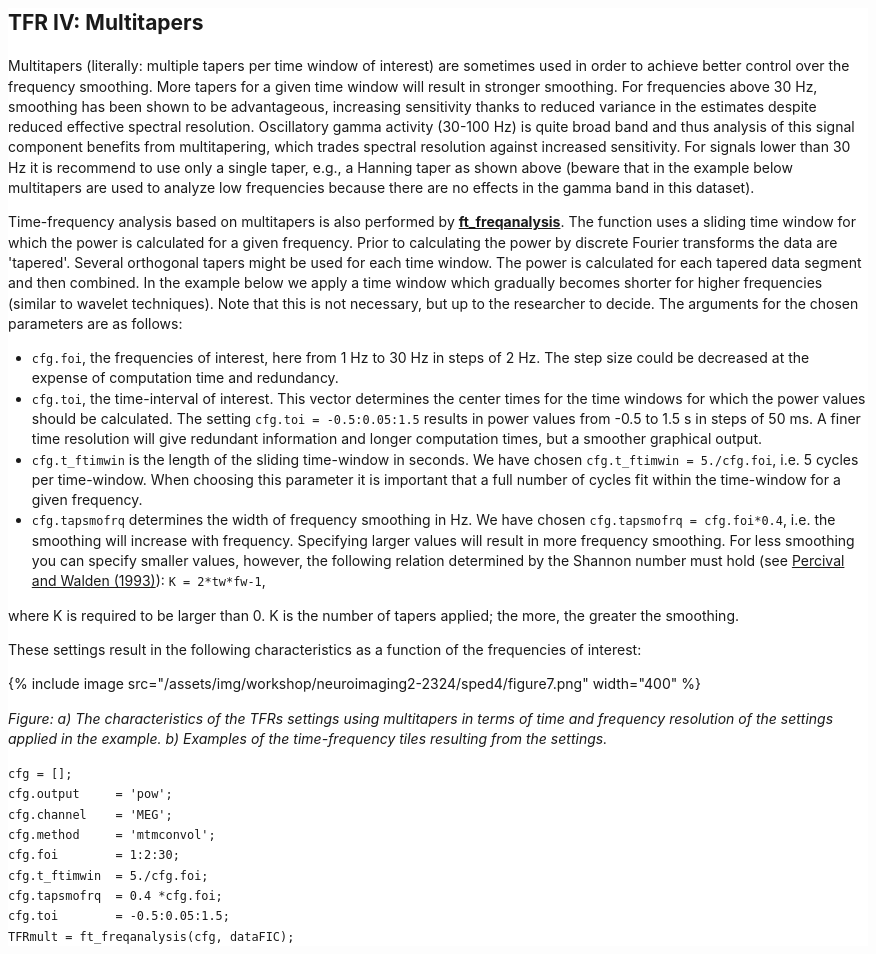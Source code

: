 ## TFR IV: Multitapers

Multitapers (literally: multiple tapers per time window of interest) are sometimes used in order to achieve better control over the frequency smoothing. More tapers for a given time window will result in stronger smoothing. For frequencies above 30 Hz, smoothing has been shown to be advantageous, increasing sensitivity thanks to reduced variance in the estimates despite reduced effective spectral resolution. Oscillatory gamma activity (30-100 Hz) is quite broad band and thus analysis of this signal component benefits from multitapering, which trades spectral resolution against increased sensitivity. For signals lower than 30 Hz it is recommend to use only a single taper, e.g., a Hanning taper as shown above (beware that in the example below multitapers are used to analyze low frequencies because there are no effects in the gamma band in this dataset).

Time-frequency analysis based on multitapers is also performed by **[ft_freqanalysis](/reference/ft_freqanalysis)**. The function uses a sliding time window for which the power is calculated for a given frequency. Prior to calculating the power by discrete Fourier transforms the data are 'tapered'. Several orthogonal tapers might be used for each time window. The power is calculated for each tapered data segment and then combined. In the example below we apply a time window which gradually becomes shorter for higher frequencies (similar to wavelet techniques). Note that this is not necessary, but up to the researcher to decide. The arguments for the chosen parameters are as follows:

- `cfg.foi`, the frequencies of interest, here from 1 Hz to 30 Hz in steps of 2 Hz. The step size could be decreased at the expense of computation time and redundancy.
- `cfg.toi`, the time-interval of interest. This vector determines the center times for the time windows for which the power values should be calculated. The setting `cfg.toi = -0.5:0.05:1.5` results in power values from -0.5 to 1.5 s in steps of 50 ms. A finer time resolution will give redundant information and longer computation times, but a smoother graphical output.
- `cfg.t_ftimwin` is the length of the sliding time-window in seconds. We have chosen `cfg.t_ftimwin = 5./cfg.foi`, i.e. 5 cycles per time-window. When choosing this parameter it is important that a full number of cycles fit within the time-window for a given frequency.
- `cfg.tapsmofrq` determines the width of frequency smoothing in Hz. We have chosen `cfg.tapsmofrq = cfg.foi*0.4`, i.e. the smoothing will increase with frequency. Specifying larger values will result in more frequency smoothing. For less smoothing you can specify smaller values, however, the following relation determined by the Shannon number must hold (see [Percival and Walden (1993)](http://lccn.loc.gov/92045862)):
`K = 2*tw*fw-1`,

where K is required to be larger than 0. K is the number of tapers applied; the more, the greater the smoothing.

These settings result in the following characteristics as a function of the frequencies of interest:

{% include image src="/assets/img/workshop/neuroimaging2-2324/sped4/figure7.png" width="400" %}

_Figure: a) The characteristics of the TFRs settings using multitapers in terms of time and frequency resolution of the settings applied in the example. b) Examples of the time-frequency tiles resulting from the settings._

    cfg = [];
    cfg.output     = 'pow';
    cfg.channel    = 'MEG';
    cfg.method     = 'mtmconvol';
    cfg.foi        = 1:2:30;
    cfg.t_ftimwin  = 5./cfg.foi;
    cfg.tapsmofrq  = 0.4 *cfg.foi;
    cfg.toi        = -0.5:0.05:1.5;
    TFRmult = ft_freqanalysis(cfg, dataFIC);
